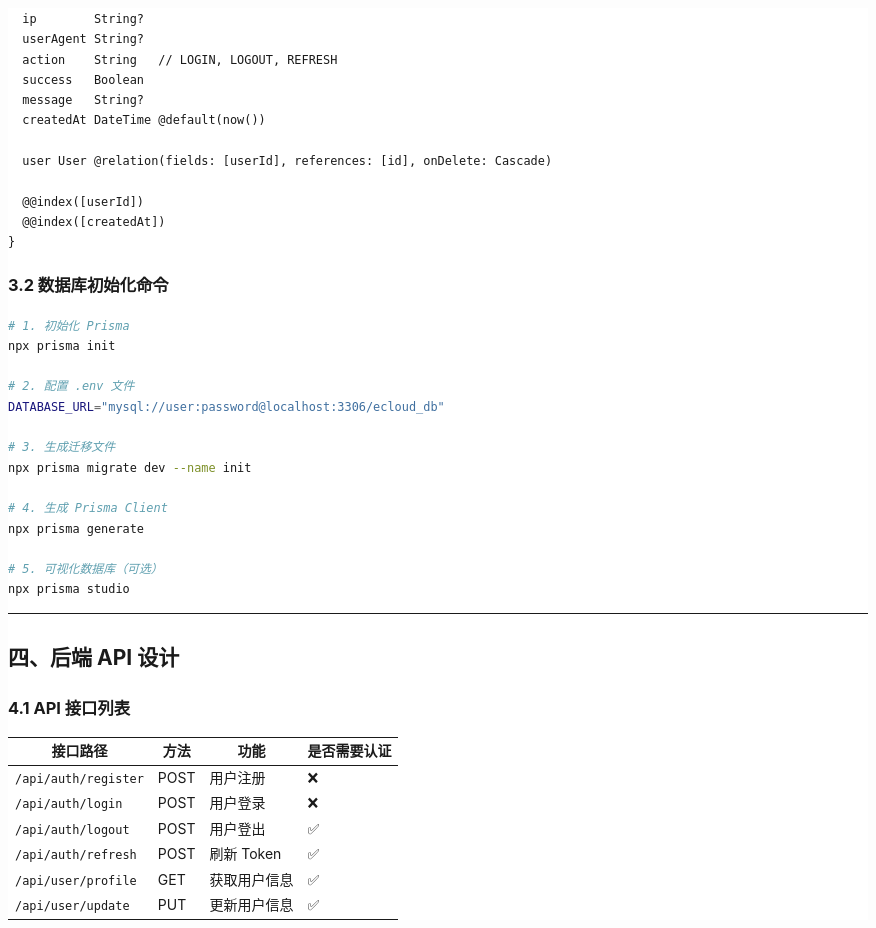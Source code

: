 ```prisma
  ip        String?
  userAgent String?
  action    String   // LOGIN, LOGOUT, REFRESH
  success   Boolean
  message   String?
  createdAt DateTime @default(now())

  user User @relation(fields: [userId], references: [id], onDelete: Cascade)

  @@index([userId])
  @@index([createdAt])
}
```

### 3.2 数据库初始化命令

```bash
# 1. 初始化 Prisma
npx prisma init

# 2. 配置 .env 文件
DATABASE_URL="mysql://user:password@localhost:3306/ecloud_db"

# 3. 生成迁移文件
npx prisma migrate dev --name init

# 4. 生成 Prisma Client
npx prisma generate

# 5. 可视化数据库（可选）
npx prisma studio
```

---

## 四、后端 API 设计

### 4.1 API 接口列表

| 接口路径 | 方法 | 功能 | 是否需要认证 |
|---------|------|------|-------------|
| `/api/auth/register` | POST | 用户注册 | ❌ |
| `/api/auth/login` | POST | 用户登录 | ❌ |
| `/api/auth/logout` | POST | 用户登出 | ✅ |
| `/api/auth/refresh` | POST | 刷新 Token | ✅ |
| `/api/user/profile` | GET | 获取用户信息 | ✅ |
| `/api/user/update` | PUT | 更新用户信息 | ✅ |
